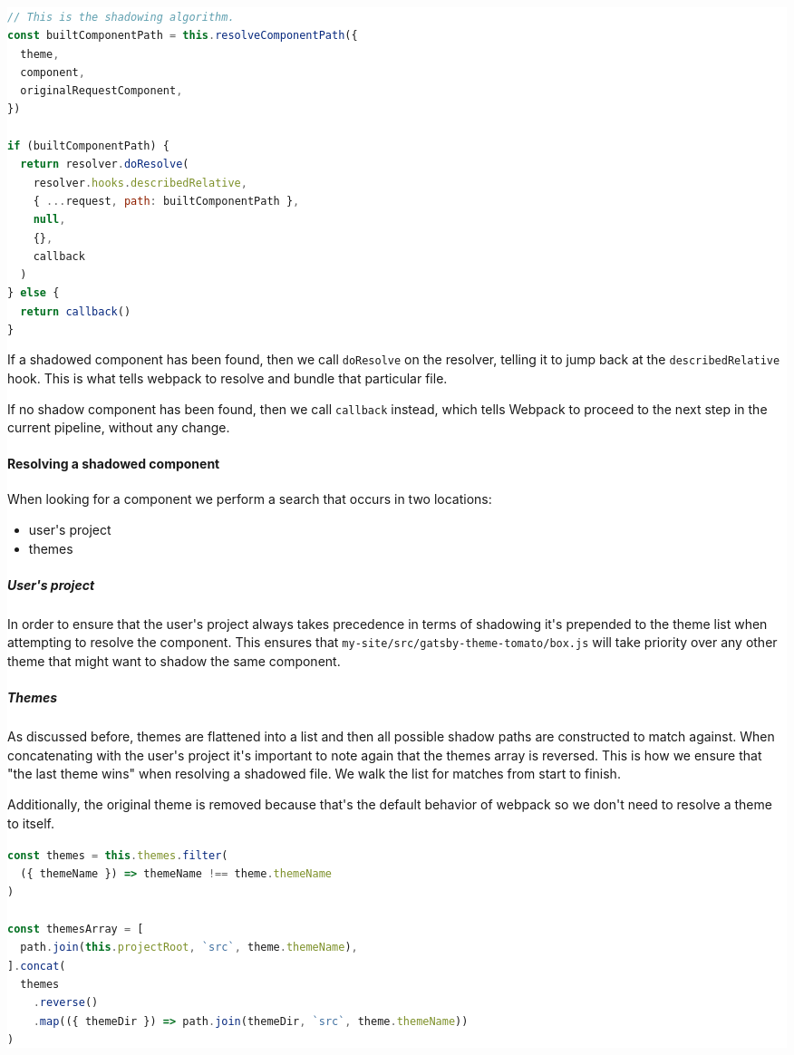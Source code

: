 ```js
// This is the shadowing algorithm.
const builtComponentPath = this.resolveComponentPath({
  theme,
  component,
  originalRequestComponent,
})

if (builtComponentPath) {
  return resolver.doResolve(
    resolver.hooks.describedRelative,
    { ...request, path: builtComponentPath },
    null,
    {},
    callback
  )
} else {
  return callback()
}
```

If a shadowed component has been found, then we call `doResolve` on the resolver, telling it to jump back at the `describedRelative` hook. This is what tells webpack to resolve and bundle that particular file.

If no shadow component has been found, then we call `callback` instead, which tells Webpack to proceed to the next step in the current pipeline, without any change.

#### Resolving a shadowed component

When looking for a component we perform a search that occurs in two locations:

- user's project
- themes

##### User's project

In order to ensure that the user's project always takes precedence in terms of shadowing it's prepended to the theme list when attempting to resolve the component. This ensures that `my-site/src/gatsby-theme-tomato/box.js` will take priority over any other theme that might want to shadow the same component.

##### Themes

As discussed before, themes are flattened into a list and then all possible shadow paths are constructed to match against. When concatenating with the user's project it's important to note again that the themes array is reversed. This is how we ensure that "the last theme wins" when resolving a shadowed file. We walk the list for matches from start to finish.

Additionally, the original theme is removed because that's the default behavior of webpack so we don't need to resolve a theme to itself.

```js
const themes = this.themes.filter(
  ({ themeName }) => themeName !== theme.themeName
)

const themesArray = [
  path.join(this.projectRoot, `src`, theme.themeName),
].concat(
  themes
    .reverse()
    .map(({ themeDir }) => path.join(themeDir, `src`, theme.themeName))
)
```
